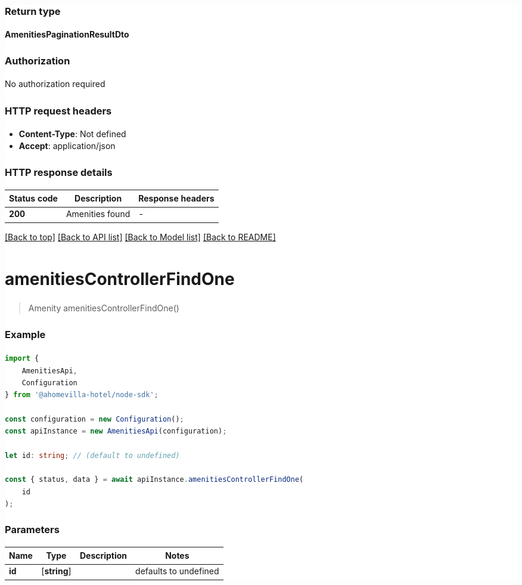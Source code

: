 
### Return type

**AmenitiesPaginationResultDto**

### Authorization

No authorization required

### HTTP request headers

 - **Content-Type**: Not defined
 - **Accept**: application/json


### HTTP response details
| Status code | Description | Response headers |
|-------------|-------------|------------------|
|**200** | Amenities found |  -  |

[[Back to top]](#) [[Back to API list]](../README.md#documentation-for-api-endpoints) [[Back to Model list]](../README.md#documentation-for-models) [[Back to README]](../README.md)

# **amenitiesControllerFindOne**
> Amenity amenitiesControllerFindOne()


### Example

```typescript
import {
    AmenitiesApi,
    Configuration
} from '@ahomevilla-hotel/node-sdk';

const configuration = new Configuration();
const apiInstance = new AmenitiesApi(configuration);

let id: string; // (default to undefined)

const { status, data } = await apiInstance.amenitiesControllerFindOne(
    id
);
```

### Parameters

|Name | Type | Description  | Notes|
|------------- | ------------- | ------------- | -------------|
| **id** | [**string**] |  | defaults to undefined|

